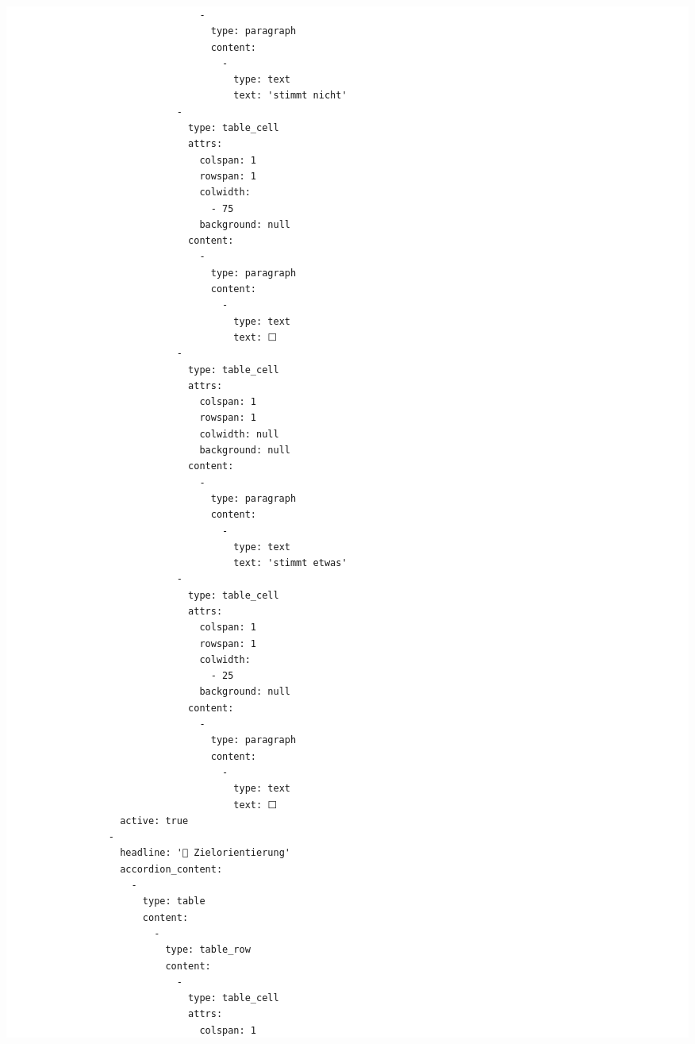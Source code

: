                                       -
                                        type: paragraph
                                        content:
                                          -
                                            type: text
                                            text: 'stimmt nicht'
                                  -
                                    type: table_cell
                                    attrs:
                                      colspan: 1
                                      rowspan: 1
                                      colwidth:
                                        - 75
                                      background: null
                                    content:
                                      -
                                        type: paragraph
                                        content:
                                          -
                                            type: text
                                            text: ⬜
                                  -
                                    type: table_cell
                                    attrs:
                                      colspan: 1
                                      rowspan: 1
                                      colwidth: null
                                      background: null
                                    content:
                                      -
                                        type: paragraph
                                        content:
                                          -
                                            type: text
                                            text: 'stimmt etwas'
                                  -
                                    type: table_cell
                                    attrs:
                                      colspan: 1
                                      rowspan: 1
                                      colwidth:
                                        - 25
                                      background: null
                                    content:
                                      -
                                        type: paragraph
                                        content:
                                          -
                                            type: text
                                            text: ⬜
                        active: true
                      -
                        headline: '🏁 Zielorientierung'
                        accordion_content:
                          -
                            type: table
                            content:
                              -
                                type: table_row
                                content:
                                  -
                                    type: table_cell
                                    attrs:
                                      colspan: 1